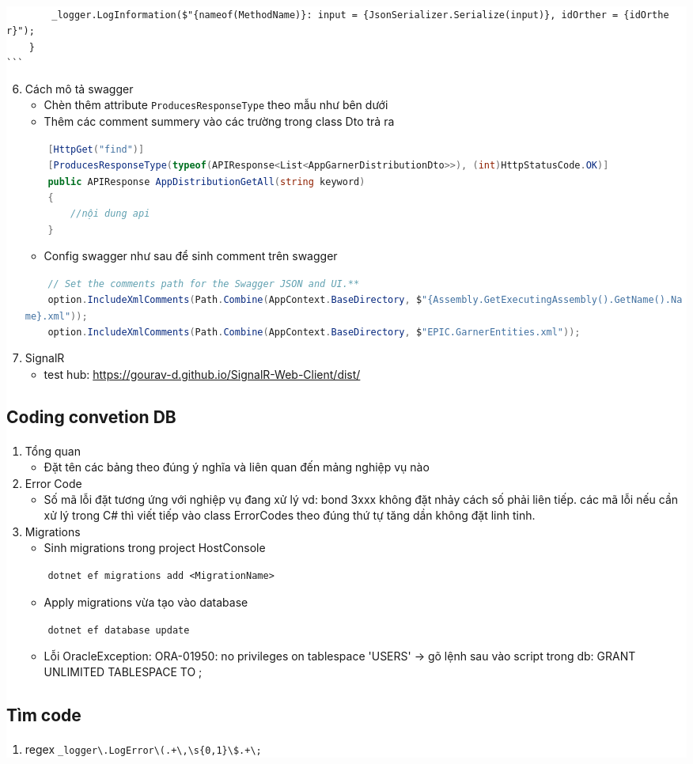             _logger.LogInformation($"{nameof(MethodName)}: input = {JsonSerializer.Serialize(input)}, idOrther = {idOrther}");
        }
    ```
6. Cách mô tả swagger
    - Chèn thêm attribute `ProducesResponseType` theo mẫu như bên dưới
    - Thêm các comment summery vào các trường trong class Dto trả ra
    ```cs
        [HttpGet("find")]
        [ProducesResponseType(typeof(APIResponse<List<AppGarnerDistributionDto>>), (int)HttpStatusCode.OK)]
        public APIResponse AppDistributionGetAll(string keyword) 
        {
            //nội dung api
        }
    ```
    - Config swagger như sau để sinh comment trên swagger
    ```cs
        // Set the comments path for the Swagger JSON and UI.**
        option.IncludeXmlComments(Path.Combine(AppContext.BaseDirectory, $"{Assembly.GetExecutingAssembly().GetName().Name}.xml"));
        option.IncludeXmlComments(Path.Combine(AppContext.BaseDirectory, $"EPIC.GarnerEntities.xml"));
    ```
7. SignalR
    - test hub: https://gourav-d.github.io/SignalR-Web-Client/dist/
## Coding convetion DB
1. Tổng quan
    - Đặt tên các bảng theo đúng ý nghĩa và liên quan đến mảng nghiệp vụ nào
2. Error Code
    - Số mã lỗi đặt tương ứng với nghiệp vụ đang xử lý vd: bond 3xxx không đặt nhảy cách số phải liên tiếp. các mã lỗi nếu cần xử lý trong C# thì viết tiếp vào class ErrorCodes theo đúng thứ tự tăng dần không đặt linh tinh.
3. Migrations
    - Sinh migrations trong project HostConsole
    ```
        dotnet ef migrations add <MigrationName>
    ```
    - Apply migrations vừa tạo vào database
    ```
        dotnet ef database update
    ```
    - Lỗi OracleException: ORA-01950: no privileges on tablespace 'USERS' -> gõ lệnh sau vào script trong db:
        GRANT UNLIMITED TABLESPACE TO <Schema Name>;

## Tìm code
1. regex
    `_logger\.LogError\(.+\,\s{0,1}\$.+\;`
    
